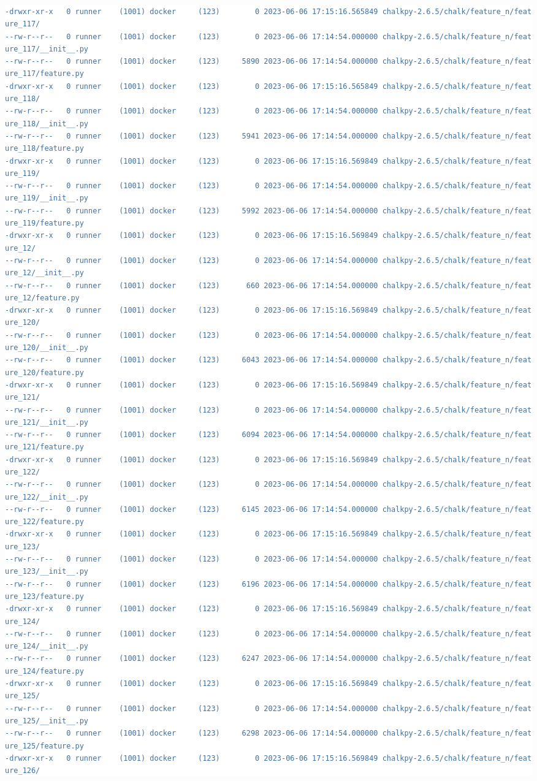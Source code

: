 ```diff
-drwxr-xr-x   0 runner    (1001) docker     (123)        0 2023-06-06 17:15:16.565849 chalkpy-2.6.5/chalk/feature_n/feature_117/
--rw-r--r--   0 runner    (1001) docker     (123)        0 2023-06-06 17:14:54.000000 chalkpy-2.6.5/chalk/feature_n/feature_117/__init__.py
--rw-r--r--   0 runner    (1001) docker     (123)     5890 2023-06-06 17:14:54.000000 chalkpy-2.6.5/chalk/feature_n/feature_117/feature.py
-drwxr-xr-x   0 runner    (1001) docker     (123)        0 2023-06-06 17:15:16.565849 chalkpy-2.6.5/chalk/feature_n/feature_118/
--rw-r--r--   0 runner    (1001) docker     (123)        0 2023-06-06 17:14:54.000000 chalkpy-2.6.5/chalk/feature_n/feature_118/__init__.py
--rw-r--r--   0 runner    (1001) docker     (123)     5941 2023-06-06 17:14:54.000000 chalkpy-2.6.5/chalk/feature_n/feature_118/feature.py
-drwxr-xr-x   0 runner    (1001) docker     (123)        0 2023-06-06 17:15:16.569849 chalkpy-2.6.5/chalk/feature_n/feature_119/
--rw-r--r--   0 runner    (1001) docker     (123)        0 2023-06-06 17:14:54.000000 chalkpy-2.6.5/chalk/feature_n/feature_119/__init__.py
--rw-r--r--   0 runner    (1001) docker     (123)     5992 2023-06-06 17:14:54.000000 chalkpy-2.6.5/chalk/feature_n/feature_119/feature.py
-drwxr-xr-x   0 runner    (1001) docker     (123)        0 2023-06-06 17:15:16.569849 chalkpy-2.6.5/chalk/feature_n/feature_12/
--rw-r--r--   0 runner    (1001) docker     (123)        0 2023-06-06 17:14:54.000000 chalkpy-2.6.5/chalk/feature_n/feature_12/__init__.py
--rw-r--r--   0 runner    (1001) docker     (123)      660 2023-06-06 17:14:54.000000 chalkpy-2.6.5/chalk/feature_n/feature_12/feature.py
-drwxr-xr-x   0 runner    (1001) docker     (123)        0 2023-06-06 17:15:16.569849 chalkpy-2.6.5/chalk/feature_n/feature_120/
--rw-r--r--   0 runner    (1001) docker     (123)        0 2023-06-06 17:14:54.000000 chalkpy-2.6.5/chalk/feature_n/feature_120/__init__.py
--rw-r--r--   0 runner    (1001) docker     (123)     6043 2023-06-06 17:14:54.000000 chalkpy-2.6.5/chalk/feature_n/feature_120/feature.py
-drwxr-xr-x   0 runner    (1001) docker     (123)        0 2023-06-06 17:15:16.569849 chalkpy-2.6.5/chalk/feature_n/feature_121/
--rw-r--r--   0 runner    (1001) docker     (123)        0 2023-06-06 17:14:54.000000 chalkpy-2.6.5/chalk/feature_n/feature_121/__init__.py
--rw-r--r--   0 runner    (1001) docker     (123)     6094 2023-06-06 17:14:54.000000 chalkpy-2.6.5/chalk/feature_n/feature_121/feature.py
-drwxr-xr-x   0 runner    (1001) docker     (123)        0 2023-06-06 17:15:16.569849 chalkpy-2.6.5/chalk/feature_n/feature_122/
--rw-r--r--   0 runner    (1001) docker     (123)        0 2023-06-06 17:14:54.000000 chalkpy-2.6.5/chalk/feature_n/feature_122/__init__.py
--rw-r--r--   0 runner    (1001) docker     (123)     6145 2023-06-06 17:14:54.000000 chalkpy-2.6.5/chalk/feature_n/feature_122/feature.py
-drwxr-xr-x   0 runner    (1001) docker     (123)        0 2023-06-06 17:15:16.569849 chalkpy-2.6.5/chalk/feature_n/feature_123/
--rw-r--r--   0 runner    (1001) docker     (123)        0 2023-06-06 17:14:54.000000 chalkpy-2.6.5/chalk/feature_n/feature_123/__init__.py
--rw-r--r--   0 runner    (1001) docker     (123)     6196 2023-06-06 17:14:54.000000 chalkpy-2.6.5/chalk/feature_n/feature_123/feature.py
-drwxr-xr-x   0 runner    (1001) docker     (123)        0 2023-06-06 17:15:16.569849 chalkpy-2.6.5/chalk/feature_n/feature_124/
--rw-r--r--   0 runner    (1001) docker     (123)        0 2023-06-06 17:14:54.000000 chalkpy-2.6.5/chalk/feature_n/feature_124/__init__.py
--rw-r--r--   0 runner    (1001) docker     (123)     6247 2023-06-06 17:14:54.000000 chalkpy-2.6.5/chalk/feature_n/feature_124/feature.py
-drwxr-xr-x   0 runner    (1001) docker     (123)        0 2023-06-06 17:15:16.569849 chalkpy-2.6.5/chalk/feature_n/feature_125/
--rw-r--r--   0 runner    (1001) docker     (123)        0 2023-06-06 17:14:54.000000 chalkpy-2.6.5/chalk/feature_n/feature_125/__init__.py
--rw-r--r--   0 runner    (1001) docker     (123)     6298 2023-06-06 17:14:54.000000 chalkpy-2.6.5/chalk/feature_n/feature_125/feature.py
-drwxr-xr-x   0 runner    (1001) docker     (123)        0 2023-06-06 17:15:16.569849 chalkpy-2.6.5/chalk/feature_n/feature_126/
```